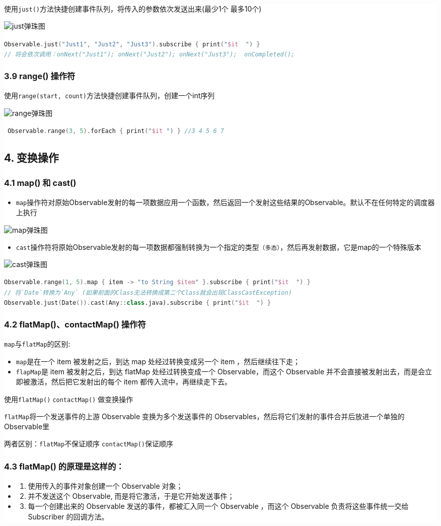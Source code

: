 使用`just()`方法快捷创建事件队列，将传入的参数依次发送出来(最少1个 最多10个)

<img width="600" alt="just弹珠图" src="https://user-images.githubusercontent.com/17560388/150057560-9c996804-e792-4307-bee0-8688661a9ca7.png">

```kotlin
Observable.just("Just1", "Just2", "Just3").subscribe { print("$it  ") }
// 将会依次调用：onNext("Just1"); onNext("Just2"); onNext("Just3");  onCompleted();
```

### 3.9 range() 操作符

使用`range(start, count)`方法快捷创建事件队列，创建一个int序列

<img width="600" alt="range弹珠图" src="https://user-images.githubusercontent.com/17560388/150058014-6ff10698-f1e5-4e75-87a6-992008702327.png">

```kotlin
 Observable.range(3, 5).forEach { print("$it ") } //3 4 5 6 7
```
## 4. 变换操作

### 4.1 map() 和 cast() 

- `map`操作符对原始Observable发射的每一项数据应用一个函数，然后返回一个发射这些结果的Observable。默认不在任何特定的调度器上执行

<img width="600" alt="map弹珠图" src="https://user-images.githubusercontent.com/17560388/150059561-fde07e5f-3f21-4ad5-b62e-e89bd53e5a10.png">

- `cast`操作符将原始Observable发射的每一项数据都强制转换为一个指定的类型`（多态）`，然后再发射数据，它是map的一个特殊版本

<img width="600" alt="cast弹珠图" src="https://user-images.githubusercontent.com/17560388/150059822-84b11051-4553-46f1-9e6e-f5b9595ffa21.png">

```kotlin
Observable.range(1, 5).map { item -> "to String $item" }.subscribe { print("$it  ") }
// 将`Date`转换为`Any` (如果前面的Class无法转换成第二个Class就会出现ClassCastException)
Observable.just(Date()).cast(Any::class.java).subscribe { print("$it  ") }
```
### 4.2 flatMap()、contactMap() 操作符

`map`与`flatMap`的区别:

- `map`是在一个 item 被发射之后，到达 map 处经过转换变成另一个 item ，然后继续往下走；
- `flapMap`是 item 被发射之后，到达 flatMap 处经过转换变成一个 Observable，而这个 Observable 并不会直接被发射出去，而是会立即被激活，然后把它发射出的每个 item 都传入流中，再继续走下去。

使用`flatMap()` `contactMap()` 做变换操作

`flatMap`将一个发送事件的上游 Observable 变换为多个发送事件的 Observables，然后将它们发射的事件合并后放进一个单独的Observable里

两者区别：`flatMap`不保证顺序  `contactMap()`保证顺序

### 4.3 flatMap() 的原理是这样的：

- 1. 使用传入的事件对象创建一个 Observable 对象；
- 2. 并不发送这个 Observable, 而是将它激活，于是它开始发送事件；
- 3. 每一个创建出来的 Observable 发送的事件，都被汇入同一个 Observable ，而这个 Observable 负责将这些事件统一交给 Subscriber 的回调方法。
